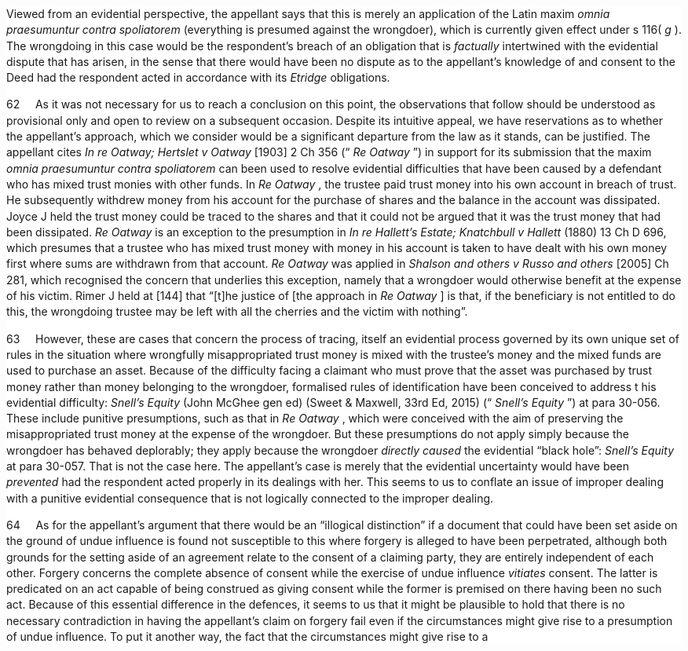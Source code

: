 
Viewed from an evidential perspective, the appellant says that this is merely an application of the Latin maxim _omnia praesumuntur contra spoliatorem_ (everything is presumed against the wrongdoer), which is currently given effect under s 116( _g_ ). The wrongdoing in this case would be the respondent’s breach of an obligation that is _factually_ intertwined with the evidential dispute that has arisen, in the sense that there would have been no dispute as to the appellant’s knowledge of and consent to the Deed had the respondent acted in accordance with its _Etridge_ obligations. 

62     As it was not necessary for us to reach a conclusion on this point, the observations that follow should be understood as provisional only and open to review on a subsequent occasion. Despite its intuitive appeal, we have reservations as to whether the appellant’s approach, which we consider would be a significant departure from the law as it stands, can be justified. The appellant cites _In re Oatway; Hertslet v Oatway_ [1903] 2 Ch 356 (“ _Re Oatway_ ”) in support for its submission that the maxim _omnia praesumuntur contra spoliatorem_ can been used to resolve evidential difficulties that have been caused by a defendant who has mixed trust monies with other funds. In _Re Oatway_ , the trustee paid trust money into his own account in breach of trust. He subsequently withdrew money from his account for the purchase of shares and the balance in the account was dissipated. Joyce J held the trust money could be traced to the shares and that it could not be argued that it was the trust money that had been dissipated. _Re Oatway_ is an exception to the presumption in _In re Hallett’s Estate; Knatchbull v Hallett_ (1880) 13 Ch D 696, which presumes that a trustee who has mixed trust money with money in his account is taken to have dealt with his own money first where sums are withdrawn from that account. _Re Oatway_ was applied in _Shalson and others v Russo and others_ [2005] Ch 281, which recognised the concern that underlies this exception, namely that a wrongdoer would otherwise benefit at the expense of his victim. Rimer J held at [144] that “[t]he justice of [the approach in _Re Oatway_ ] is that, if the beneficiary is not entitled to do this, the wrongdoing trustee may be left with all the cherries and the victim with nothing”. 

63     However, these are cases that concern the process of tracing, itself an evidential process governed by its own unique set of rules in the situation where wrongfully misappropriated trust money is mixed with the trustee’s money and the mixed funds are used to purchase an asset. Because of the difficulty facing a claimant who must prove that the asset was purchased by trust money rather than money belonging to the wrongdoer, formalised rules of identification have been conceived to address t his evidential difficulty: _Snell’s Equity_ (John McGhee gen ed) (Sweet & Maxwell, 33rd Ed, 2015) (“ _Snell’s Equity_ ”) at para 30-056. These include punitive presumptions, such as that in _Re Oatway_ , which were conceived with the aim of preserving the misappropriated trust money at the expense of the wrongdoer. But these presumptions do not apply simply because the wrongdoer has behaved deplorably; they apply because the wrongdoer _directly caused_ the evidential “black hole”: _Snell’s Equity_ at para 30-057. That is not the case here. The appellant’s case is merely that the evidential uncertainty would have been _prevented_ had the respondent acted properly in its dealings with her. This seems to us to conflate an issue of improper dealing with a punitive evidential consequence that is not logically connected to the improper dealing. 

64     As for the appellant’s argument that there would be an “illogical distinction” if a document that could have been set aside on the ground of undue influence is found not susceptible to this where forgery is alleged to have been perpetrated, although both grounds for the setting aside of an agreement relate to the consent of a claiming party, they are entirely independent of each other. Forgery concerns the complete absence of consent while the exercise of undue influence _vitiates_ consent. The latter is predicated on an act capable of being construed as giving consent while the former is premised on there having been no such act. Because of this essential difference in the defences, it seems to us that it might be plausible to hold that there is no necessary contradiction in having the appellant’s claim on forgery fail even if the circumstances might give rise to a presumption of undue influence. To put it another way, the fact that the circumstances might give rise to a 
